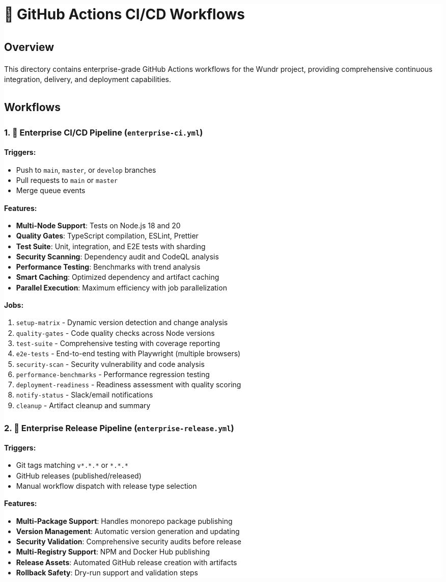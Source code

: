 # 🔄 GitHub Actions CI/CD Workflows

## Overview

This directory contains enterprise-grade GitHub Actions workflows for the Wundr project, providing comprehensive continuous integration, delivery, and deployment capabilities.

## Workflows

### 1. 🔄 Enterprise CI/CD Pipeline (`enterprise-ci.yml`)

**Triggers:**
- Push to `main`, `master`, or `develop` branches
- Pull requests to `main` or `master`
- Merge queue events

**Features:**
- **Multi-Node Support**: Tests on Node.js 18 and 20
- **Quality Gates**: TypeScript compilation, ESLint, Prettier
- **Test Suite**: Unit, integration, and E2E tests with sharding
- **Security Scanning**: Dependency audit and CodeQL analysis
- **Performance Testing**: Benchmarks with trend analysis
- **Smart Caching**: Optimized dependency and artifact caching
- **Parallel Execution**: Maximum efficiency with job parallelization

**Jobs:**
1. `setup-matrix` - Dynamic version detection and change analysis
2. `quality-gates` - Code quality checks across Node versions
3. `test-suite` - Comprehensive testing with coverage reporting
4. `e2e-tests` - End-to-end testing with Playwright (multiple browsers)
5. `security-scan` - Security vulnerability and code analysis
6. `performance-benchmarks` - Performance regression testing
7. `deployment-readiness` - Readiness assessment with quality scoring
8. `notify-status` - Slack/email notifications
9. `cleanup` - Artifact cleanup and summary

### 2. 🚀 Enterprise Release Pipeline (`enterprise-release.yml`)

**Triggers:**
- Git tags matching `v*.*.*` or `*.*.*`
- GitHub releases (published/released)
- Manual workflow dispatch with release type selection

**Features:**
- **Multi-Package Support**: Handles monorepo package publishing
- **Version Management**: Automatic version generation and updating
- **Security Validation**: Comprehensive security audits before release
- **Multi-Registry Support**: NPM and Docker Hub publishing
- **Release Assets**: Automated GitHub release creation with artifacts
- **Rollback Safety**: Dry-run support and validation steps
